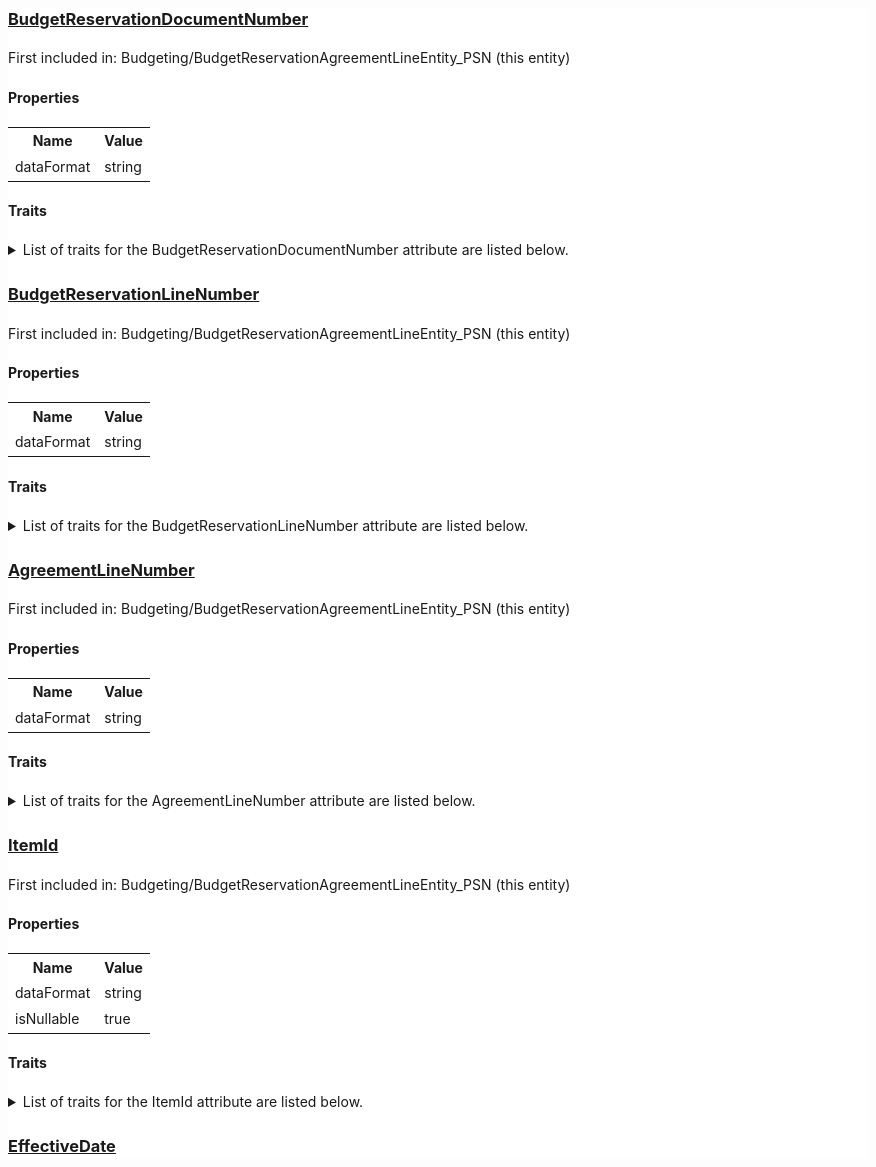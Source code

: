 ### <a href=#BudgetReservationDocumentNumber name="BudgetReservationDocumentNumber">BudgetReservationDocumentNumber</a>

First included in: Budgeting/BudgetReservationAgreementLineEntity_PSN (this entity)  

#### Properties

<table><tr><th>Name</th><th>Value</th></tr><tr><td>dataFormat</td><td>string</td></tr></table>

#### Traits

<details><summary>List of traits for the BudgetReservationDocumentNumber attribute are listed below.</summary></details>

### <a href=#BudgetReservationLineNumber name="BudgetReservationLineNumber">BudgetReservationLineNumber</a>

First included in: Budgeting/BudgetReservationAgreementLineEntity_PSN (this entity)  

#### Properties

<table><tr><th>Name</th><th>Value</th></tr><tr><td>dataFormat</td><td>string</td></tr></table>

#### Traits

<details><summary>List of traits for the BudgetReservationLineNumber attribute are listed below.</summary></details>

### <a href=#AgreementLineNumber name="AgreementLineNumber">AgreementLineNumber</a>

First included in: Budgeting/BudgetReservationAgreementLineEntity_PSN (this entity)  

#### Properties

<table><tr><th>Name</th><th>Value</th></tr><tr><td>dataFormat</td><td>string</td></tr></table>

#### Traits

<details><summary>List of traits for the AgreementLineNumber attribute are listed below.</summary></details>

### <a href=#ItemId name="ItemId">ItemId</a>

First included in: Budgeting/BudgetReservationAgreementLineEntity_PSN (this entity)  

#### Properties

<table><tr><th>Name</th><th>Value</th></tr><tr><td>dataFormat</td><td>string</td></tr><tr><td>isNullable</td><td>true</td></tr></table>

#### Traits

<details><summary>List of traits for the ItemId attribute are listed below.</summary></details>

### <a href=#EffectiveDate name="EffectiveDate">EffectiveDate</a>
